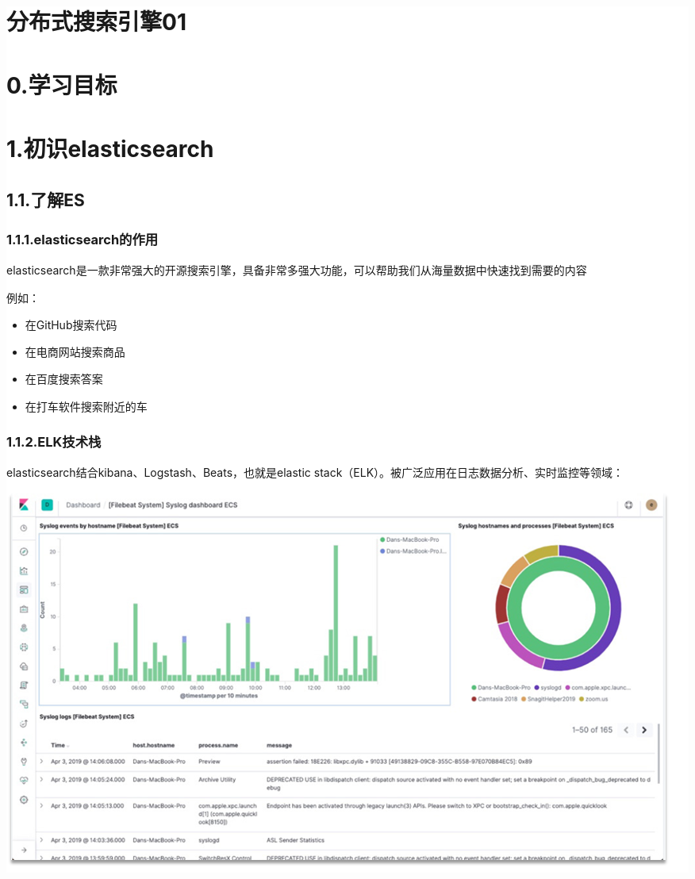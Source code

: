 # 分布式搜索引擎01

# 0.学习目标

# 1.初识elasticsearch

## 1.1.了解ES

### 1.1.1.elasticsearch的作用

elasticsearch是一款非常强大的开源搜索引擎，具备非常多强大功能，可以帮助我们从海量数据中快速找到需要的内容

例如：

- 在GitHub搜索代码

- 在电商网站搜索商品

- 在百度搜索答案

- 在打车软件搜索附近的车

### 1.1.2.ELK技术栈

elasticsearch结合kibana、Logstash、Beats，也就是elastic stack（ELK）。被广泛应用在日志数据分析、实时监控等领域：

![](images/WEBRESOURCE3c14739fa1618d0872053b7698b7aa3cstickPicture.png)
